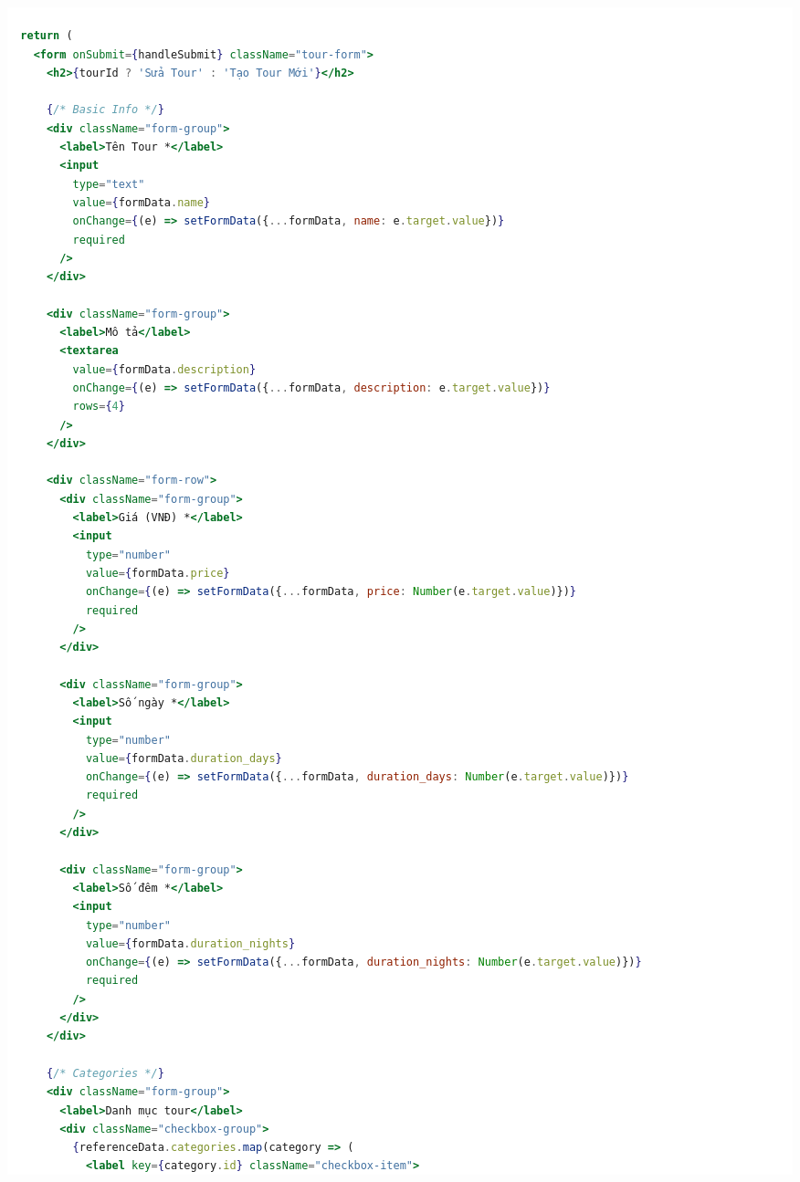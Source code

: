 ```jsx

  return (
    <form onSubmit={handleSubmit} className="tour-form">
      <h2>{tourId ? 'Sửa Tour' : 'Tạo Tour Mới'}</h2>
      
      {/* Basic Info */}
      <div className="form-group">
        <label>Tên Tour *</label>
        <input
          type="text"
          value={formData.name}
          onChange={(e) => setFormData({...formData, name: e.target.value})}
          required
        />
      </div>

      <div className="form-group">
        <label>Mô tả</label>
        <textarea
          value={formData.description}
          onChange={(e) => setFormData({...formData, description: e.target.value})}
          rows={4}
        />
      </div>

      <div className="form-row">
        <div className="form-group">
          <label>Giá (VNĐ) *</label>
          <input
            type="number"
            value={formData.price}
            onChange={(e) => setFormData({...formData, price: Number(e.target.value)})}
            required
          />
        </div>

        <div className="form-group">
          <label>Số ngày *</label>
          <input
            type="number"
            value={formData.duration_days}
            onChange={(e) => setFormData({...formData, duration_days: Number(e.target.value)})}
            required
          />
        </div>

        <div className="form-group">
          <label>Số đêm *</label>
          <input
            type="number"
            value={formData.duration_nights}
            onChange={(e) => setFormData({...formData, duration_nights: Number(e.target.value)})}
            required
          />
        </div>
      </div>

      {/* Categories */}
      <div className="form-group">
        <label>Danh mục tour</label>
        <div className="checkbox-group">
          {referenceData.categories.map(category => (
            <label key={category.id} className="checkbox-item">
```